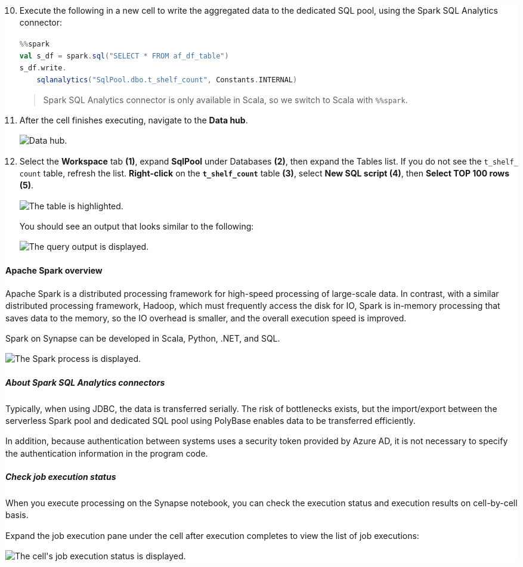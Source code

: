 10. Execute the following in a new cell to write the aggregated data to the dedicated SQL pool, using the Spark SQL Analytics connector:

    ```scala
    %%spark
    val s_df = spark.sql("SELECT * FROM af_df_table")
    s_df.write.
        sqlanalytics("SqlPool.dbo.t_shelf_count", Constants.INTERNAL)
    ```

    > Spark SQL Analytics connector is only available in Scala, so we switch to Scala with `%%spark`.

11. After the cell finishes executing, navigate to the **Data hub**.

    ![Data hub.](media/data-hub.png "Data hub")

12. Select the **Workspace** tab **(1)**, expand **SqlPool** under Databases **(2)**, then expand the Tables list. If you do not see the `t_shelf_count` table, refresh the list. **Right-click** on the **`t_shelf_count`** table **(3)**, select **New SQL script (4)**, then **Select TOP 100 rows (5)**.

    ![The table is highlighted.](media/select-top-shelf-count.png "Select TOP 100 rows")

    You should see an output that looks similar to the following:

    ![The query output is displayed.](media/select-top-shelf-count-output.png "Select TOP 100 rows output")

#### Apache Spark overview

Apache Spark is a distributed processing framework for high-speed processing of large-scale data. In contrast, with a similar distributed processing framework, Hadoop, which must frequently access the disk for IO, Spark is in-memory processing that saves data to the memory, so the IO overhead is smaller, and the overall execution speed is improved.

Spark on Synapse can be developed in Scala, Python, .NET, and SQL.

![The Spark process is displayed.](media/spark-process-diagram.png "Spark process diagram")

##### About Spark SQL Analytics connectors

Typically, when using JDBC, the data is transferred serially.
The risk of bottlenecks exists, but the import/export between the serverless Spark pool and dedicated SQL pool using PolyBase enables data to be transferred efficiently.

In addition, because authentication between systems uses a security token provided by Azure AD, it is not necessary to specify the authentication information in the program code.

##### Check job execution status

When you execute processing on the Synapse notebook, you can check the execution status and execution results on cell-by-cell basis.

Expand the job execution pane under the cell after execution completes to view the list of job executions:

![The cell's job execution status is displayed.](media/notebook-job-executions.png "Notebook job status")

